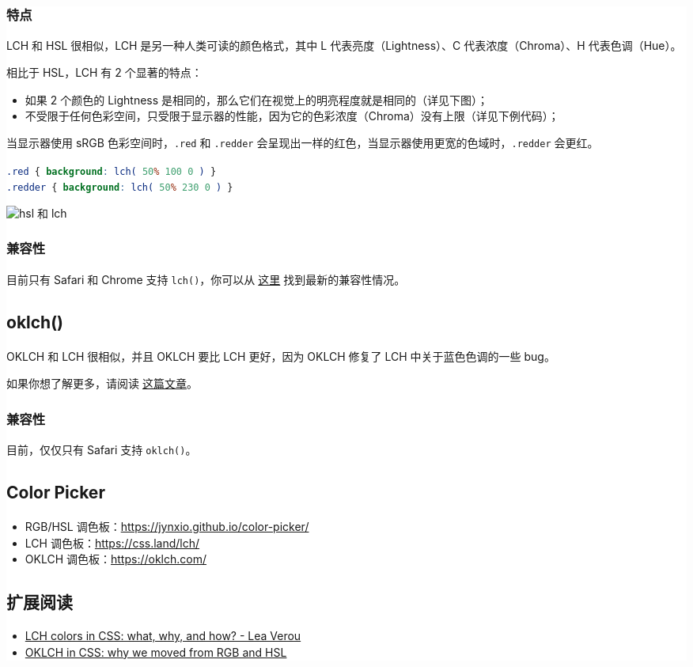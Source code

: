 ### 特点

LCH 和 HSL 很相似，LCH 是另一种人类可读的颜色格式，其中 L 代表亮度（Lightness）、C 代表浓度（Chroma）、H 代表色调（Hue）。

相比于 HSL，LCH 有 2 个显著的特点：

- 如果 2 个颜色的 Lightness 是相同的，那么它们在视觉上的明亮程度就是相同的（详见下图）；
- 不受限于任何色彩空间，只受限于显示器的性能，因为它的色彩浓度（Chroma）没有上限（详见下例代码）；

当显示器使用 sRGB 色彩空间时，`.red` 和 `.redder` 会呈现出一样的红色，当显示器使用更宽的色域时，`.redder` 会更红。

```css
.red { background: lch( 50% 100 0 ) }
.redder { background: lch( 50% 230 0 ) }
```

![hsl 和 lch](/css/color/hsl-vs-lch.png)

### 兼容性

目前只有 Safari 和 Chrome 支持 `lch()`，你可以从 [这里](https://caniuse.com/?search=lch()) 找到最新的兼容性情况。

## oklch()

OKLCH 和 LCH 很相似，并且 OKLCH 要比 LCH 更好，因为 OKLCH 修复了 LCH 中关于蓝色色调的一些 bug。

如果你想了解更多，请阅读 [这篇文章](https://evilmartians.com/chronicles/oklch-in-css-why-quit-rgb-hsl#oklch-vs-oklab--lch-vs-lab)。

### 兼容性

目前，仅仅只有 Safari 支持 `oklch()`。

## Color Picker

- RGB/HSL 调色板：https://jynxio.github.io/color-picker/
- LCH 调色板：https://css.land/lch/
- OKLCH 调色板：https://oklch.com/

## 扩展阅读

- [LCH colors in CSS: what, why, and how? - Lea Verou](https://lea.verou.me/2020/04/lch-colors-in-css-what-why-and-how/)
- [OKLCH in CSS: why we moved from RGB and HSL](https://evilmartians.com/chronicles/oklch-in-css-why-quit-rgb-hsl)
